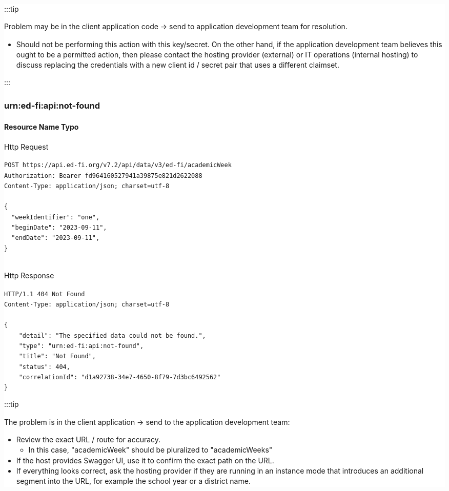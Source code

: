:::tip

Problem may be in the client application code → send to application
development team for resolution.

* Should not be performing this action with this key/secret. On the other
  hand, if the application development team believes this ought to be a
  permitted action, then please contact the hosting provider (external) or IT
  operations (internal hosting) to discuss replacing the credentials with a new
  client id / secret pair that uses a different claimset.

:::

### urn:ed-fi:api:not-found

#### Resource Name Typo

Http Request

```text
POST https://api.ed-fi.org/v7.2/api/data/v3/ed-fi/academicWeek
Authorization: Bearer fd964160527941a39875e821d2622088
Content-Type: application/json; charset=utf-8

{
  "weekIdentifier": "one",
  "beginDate": "2023-09-11",
  "endDate": "2023-09-11",
}


```

Http Response

```text
HTTP/1.1 404 Not Found
Content-Type: application/json; charset=utf-8

{
    "detail": "The specified data could not be found.",
    "type": "urn:ed-fi:api:not-found",
    "title": "Not Found",
    "status": 404,
    "correlationId": "d1a92738-34e7-4650-8f79-7d3bc6492562"
}

```

:::tip

The problem is in the client application → send to the application
development team:

* Review the exact URL / route for accuracy.
  * In this case, "academicWeek" should be pluralized to "academicWeeks"
* If the host provides Swagger UI, use it to confirm the exact path on the
  URL.
* If everything looks correct, ask the hosting provider if they are running
  in an instance mode that introduces an additional segment into the URL,
  for example the school year or a district name.
